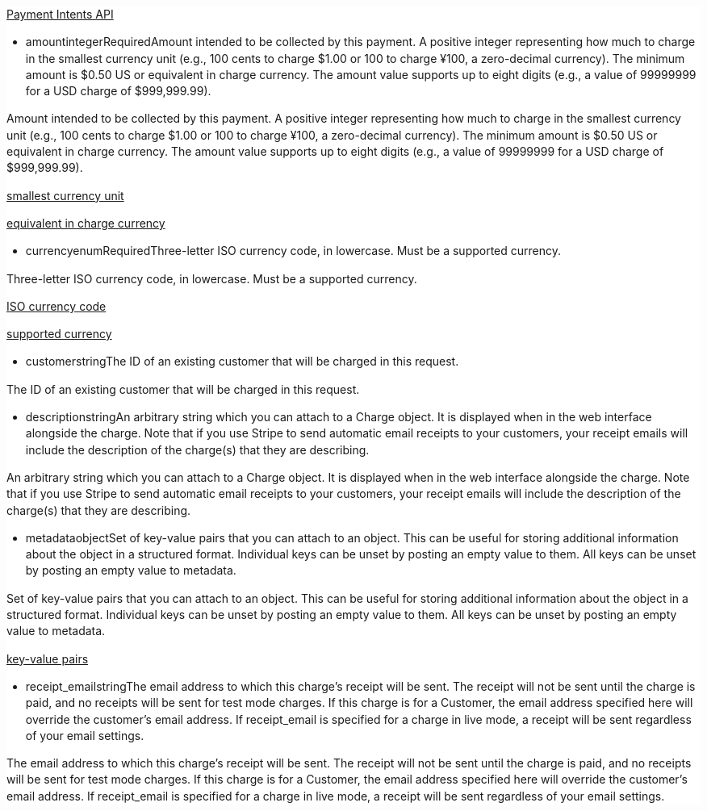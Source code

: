 [Payment Intents API](/api/payment_intents)

- amountintegerRequiredAmount intended to be collected by this payment. A positive integer representing how much to charge in the smallest currency unit (e.g., 100 cents to charge $1.00 or 100 to charge ¥100, a zero-decimal currency). The minimum amount is $0.50 US or equivalent in charge currency. The amount value supports up to eight digits (e.g., a value of 99999999 for a USD charge of $999,999.99).

Amount intended to be collected by this payment. A positive integer representing how much to charge in the smallest currency unit (e.g., 100 cents to charge $1.00 or 100 to charge ¥100, a zero-decimal currency). The minimum amount is $0.50 US or equivalent in charge currency. The amount value supports up to eight digits (e.g., a value of 99999999 for a USD charge of $999,999.99).

[smallest currency unit](/currencies#zero-decimal)

[equivalent in charge currency](/currencies#minimum-and-maximum-charge-amounts)

- currencyenumRequiredThree-letter ISO currency code, in lowercase. Must be a supported currency.

Three-letter ISO currency code, in lowercase. Must be a supported currency.

[ISO currency code](https://www.iso.org/iso-4217-currency-codes.html)

[supported currency](https://stripe.com/docs/currencies)

- customerstringThe ID of an existing customer that will be charged in this request.

The ID of an existing customer that will be charged in this request.

- descriptionstringAn arbitrary string which you can attach to a Charge object. It is displayed when in the web interface alongside the charge. Note that if you use Stripe to send automatic email receipts to your customers, your receipt emails will include the description of the charge(s) that they are describing.

An arbitrary string which you can attach to a Charge object. It is displayed when in the web interface alongside the charge. Note that if you use Stripe to send automatic email receipts to your customers, your receipt emails will include the description of the charge(s) that they are describing.

- metadataobjectSet of key-value pairs that you can attach to an object. This can be useful for storing additional information about the object in a structured format. Individual keys can be unset by posting an empty value to them. All keys can be unset by posting an empty value to metadata.

Set of key-value pairs that you can attach to an object. This can be useful for storing additional information about the object in a structured format. Individual keys can be unset by posting an empty value to them. All keys can be unset by posting an empty value to metadata.

[key-value pairs](/api/metadata)

- receipt_emailstringThe email address to which this charge’s receipt will be sent. The receipt will not be sent until the charge is paid, and no receipts will be sent for test mode charges. If this charge is for a Customer, the email address specified here will override the customer’s email address. If receipt_email is specified for a charge in live mode, a receipt will be sent regardless of your email settings.

The email address to which this charge’s receipt will be sent. The receipt will not be sent until the charge is paid, and no receipts will be sent for test mode charges. If this charge is for a Customer, the email address specified here will override the customer’s email address. If receipt_email is specified for a charge in live mode, a receipt will be sent regardless of your email settings.
